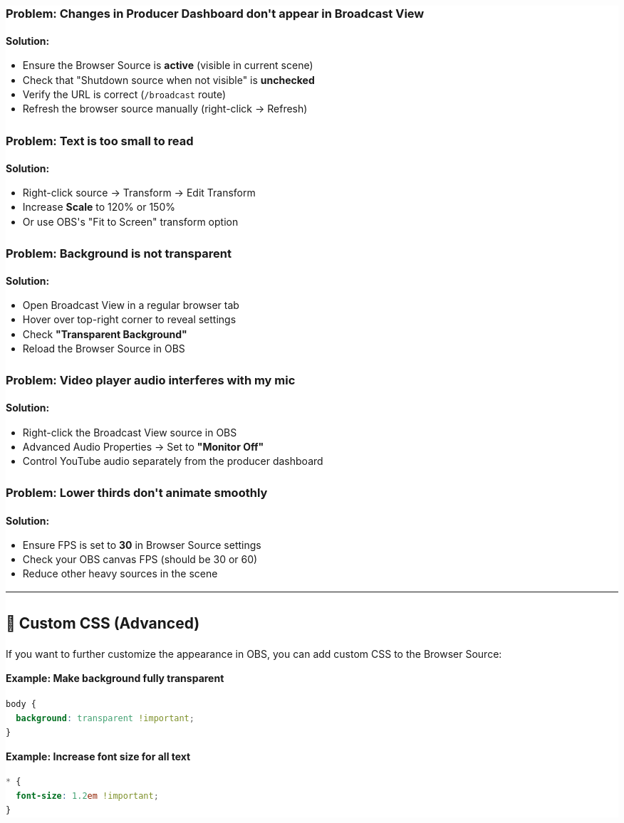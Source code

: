 ### Problem: Changes in Producer Dashboard don't appear in Broadcast View

**Solution:**
- Ensure the Browser Source is **active** (visible in current scene)
- Check that "Shutdown source when not visible" is **unchecked**
- Verify the URL is correct (`/broadcast` route)
- Refresh the browser source manually (right-click → Refresh)

### Problem: Text is too small to read

**Solution:**
- Right-click source → Transform → Edit Transform
- Increase **Scale** to 120% or 150%
- Or use OBS's "Fit to Screen" transform option

### Problem: Background is not transparent

**Solution:**
- Open Broadcast View in a regular browser tab
- Hover over top-right corner to reveal settings
- Check **"Transparent Background"**
- Reload the Browser Source in OBS

### Problem: Video player audio interferes with my mic

**Solution:**
- Right-click the Broadcast View source in OBS
- Advanced Audio Properties → Set to **"Monitor Off"**
- Control YouTube audio separately from the producer dashboard

### Problem: Lower thirds don't animate smoothly

**Solution:**
- Ensure FPS is set to **30** in Browser Source settings
- Check your OBS canvas FPS (should be 30 or 60)
- Reduce other heavy sources in the scene

---

## 🎨 Custom CSS (Advanced)

If you want to further customize the appearance in OBS, you can add custom CSS to the Browser Source:

**Example: Make background fully transparent**
```css
body {
  background: transparent !important;
}
```

**Example: Increase font size for all text**
```css
* {
  font-size: 1.2em !important;
}
```
